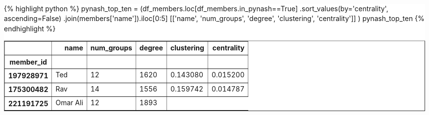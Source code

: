 
{% highlight python %}
pynash_top_ten = (df_members.loc[df_members.in_pynash==True]
                    .sort_values(by='centrality', ascending=False)
                    .join(members['name']).iloc[0:5]
                    [['name', 'num_groups', 'degree', 'clustering', 'centrality']] )
pynash_top_ten
{% endhighlight %}




<div>
<style>
    .dataframe thead tr:only-child th {
        text-align: right;
    }

    .dataframe thead th {
        text-align: left;
    }

    .dataframe tbody tr th {
        vertical-align: top;
    }
</style>
<table border="1" class="dataframe">
  <thead>
    <tr style="text-align: right;">
      <th></th>
      <th>name</th>
      <th>num_groups</th>
      <th>degree</th>
      <th>clustering</th>
      <th>centrality</th>
    </tr>
    <tr>
      <th>member_id</th>
      <th></th>
      <th></th>
      <th></th>
      <th></th>
      <th></th>
    </tr>
  </thead>
  <tbody>
    <tr>
      <th>197928971</th>
      <td>Ted</td>
      <td>12</td>
      <td>1620</td>
      <td>0.143080</td>
      <td>0.015200</td>
    </tr>
    <tr>
      <th>175300482</th>
      <td>Rav</td>
      <td>14</td>
      <td>1556</td>
      <td>0.159742</td>
      <td>0.014787</td>
    </tr>
    <tr>
      <th>221191725</th>
      <td>Omar Ali</td>
      <td>12</td>
      <td>1893</td>